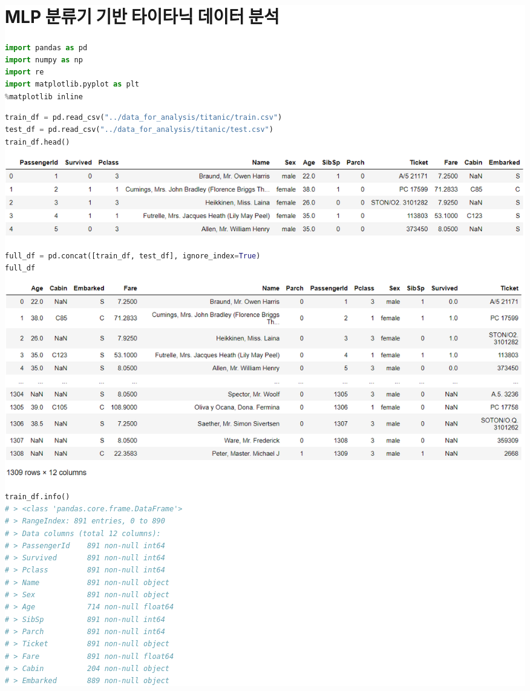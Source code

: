 # MLP 분류기 기반 타이타닉 데이터 분석

```python
import pandas as pd
import numpy as np
import re
import matplotlib.pyplot as plt
%matplotlib inline
```

```python
train_df = pd.read_csv("../data_for_analysis/titanic/train.csv")
test_df = pd.read_csv("../data_for_analysis/titanic/test.csv")
train_df.head()
```

![image-20200319144507914](image/image-20200319144507914.png)

```python
full_df = pd.concat([train_df, test_df], ignore_index=True)
full_df
```

![image-20200319144526007](image/image-20200319144526007.png)

```python
train_df.info()
# > <class 'pandas.core.frame.DataFrame'>
# > RangeIndex: 891 entries, 0 to 890
# > Data columns (total 12 columns):
# > PassengerId    891 non-null int64
# > Survived       891 non-null int64
# > Pclass         891 non-null int64
# > Name           891 non-null object
# > Sex            891 non-null object
# > Age            714 non-null float64
# > SibSp          891 non-null int64
# > Parch          891 non-null int64
# > Ticket         891 non-null object
# > Fare           891 non-null float64
# > Cabin          204 non-null object
# > Embarked       889 non-null object
```